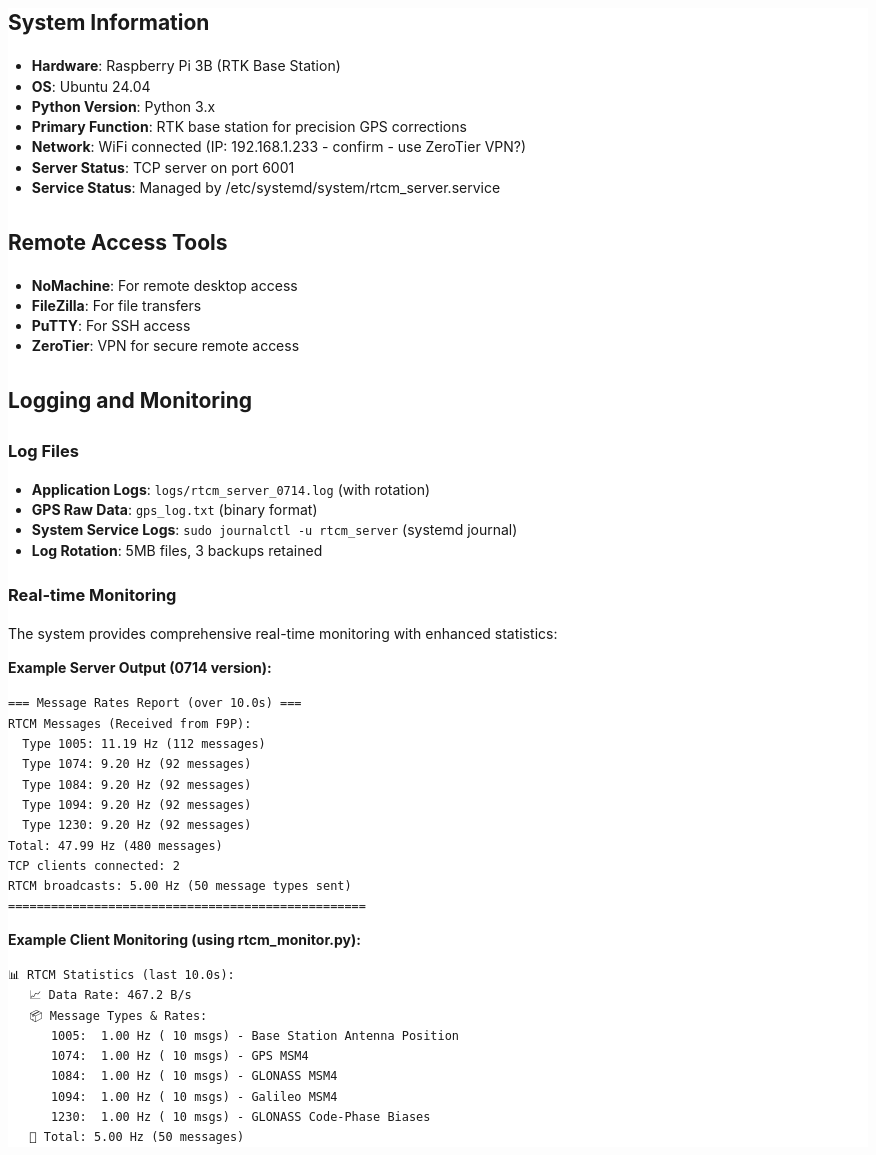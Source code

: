 
## System Information

- **Hardware**: Raspberry Pi 3B (RTK Base Station)
- **OS**: Ubuntu 24.04 
- **Python Version**: Python 3.x
- **Primary Function**: RTK base station for precision GPS corrections
- **Network**: WiFi connected (IP: 192.168.1.233 - confirm - use ZeroTier VPN?)
- **Server Status**: TCP server on port 6001
- **Service Status**: Managed by /etc/systemd/system/rtcm_server.service

## Remote Access Tools

- **NoMachine**: For remote desktop access
- **FileZilla**: For file transfers  
- **PuTTY**: For SSH access
- **ZeroTier**: VPN for secure remote access

## Logging and Monitoring

### Log Files
- **Application Logs**: `logs/rtcm_server_0714.log` (with rotation)
- **GPS Raw Data**: `gps_log.txt` (binary format)
- **System Service Logs**: `sudo journalctl -u rtcm_server` (systemd journal)
- **Log Rotation**: 5MB files, 3 backups retained

### Real-time Monitoring
The system provides comprehensive real-time monitoring with enhanced statistics:

**Example Server Output (0714 version):**
```
=== Message Rates Report (over 10.0s) ===
RTCM Messages (Received from F9P):
  Type 1005: 11.19 Hz (112 messages)
  Type 1074: 9.20 Hz (92 messages)
  Type 1084: 9.20 Hz (92 messages)
  Type 1094: 9.20 Hz (92 messages)
  Type 1230: 9.20 Hz (92 messages)
Total: 47.99 Hz (480 messages)
TCP clients connected: 2
RTCM broadcasts: 5.00 Hz (50 message types sent)
==================================================
```

**Example Client Monitoring (using rtcm_monitor.py):**
```
📊 RTCM Statistics (last 10.0s):
   📈 Data Rate: 467.2 B/s
   📦 Message Types & Rates:
      1005:  1.00 Hz ( 10 msgs) - Base Station Antenna Position
      1074:  1.00 Hz ( 10 msgs) - GPS MSM4
      1084:  1.00 Hz ( 10 msgs) - GLONASS MSM4
      1094:  1.00 Hz ( 10 msgs) - Galileo MSM4
      1230:  1.00 Hz ( 10 msgs) - GLONASS Code-Phase Biases
   🔄 Total: 5.00 Hz (50 messages)
```
